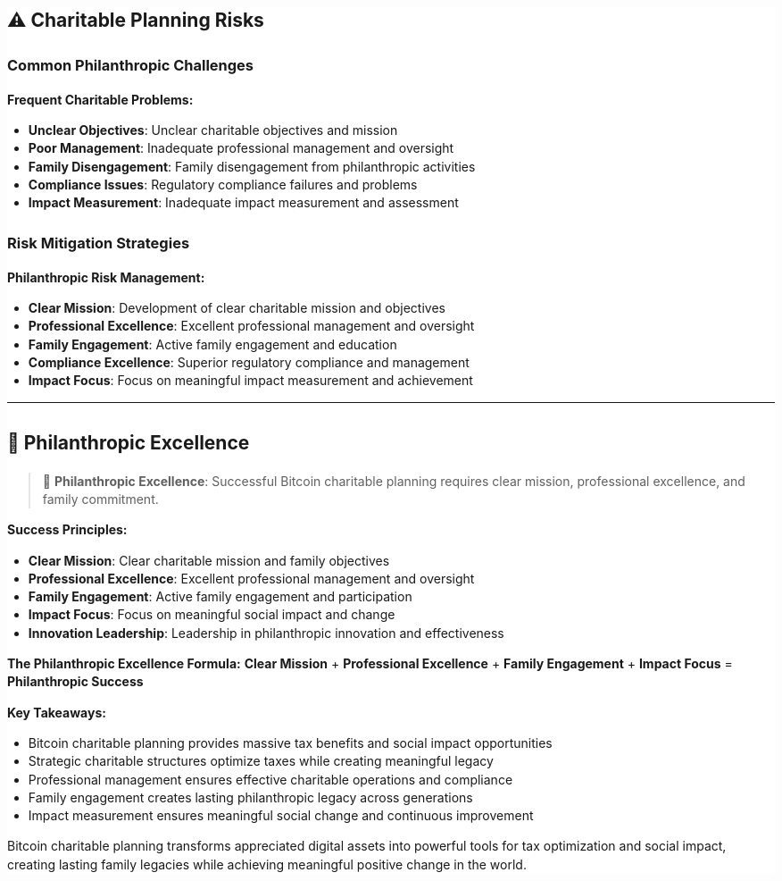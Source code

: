 
## ⚠️ Charitable Planning Risks

### Common Philanthropic Challenges

**Frequent Charitable Problems:**
- **Unclear Objectives**: Unclear charitable objectives and mission
- **Poor Management**: Inadequate professional management and oversight
- **Family Disengagement**: Family disengagement from philanthropic activities
- **Compliance Issues**: Regulatory compliance failures and problems
- **Impact Measurement**: Inadequate impact measurement and assessment

### Risk Mitigation Strategies

**Philanthropic Risk Management:**
- **Clear Mission**: Development of clear charitable mission and objectives
- **Professional Excellence**: Excellent professional management and oversight
- **Family Engagement**: Active family engagement and education
- **Compliance Excellence**: Superior regulatory compliance and management
- **Impact Focus**: Focus on meaningful impact measurement and achievement

---

## 🎯 Philanthropic Excellence

> 💝 **Philanthropic Excellence**: Successful Bitcoin charitable planning requires clear mission, professional excellence, and family commitment.

**Success Principles:**
- **Clear Mission**: Clear charitable mission and family objectives
- **Professional Excellence**: Excellent professional management and oversight
- **Family Engagement**: Active family engagement and participation
- **Impact Focus**: Focus on meaningful social impact and change
- **Innovation Leadership**: Leadership in philanthropic innovation and effectiveness

**The Philanthropic Excellence Formula:**
**Clear Mission** + **Professional Excellence** + **Family Engagement** + **Impact Focus** = **Philanthropic Success**

**Key Takeaways:**
- Bitcoin charitable planning provides massive tax benefits and social impact opportunities
- Strategic charitable structures optimize taxes while creating meaningful legacy
- Professional management ensures effective charitable operations and compliance
- Family engagement creates lasting philanthropic legacy across generations
- Impact measurement ensures meaningful social change and continuous improvement

Bitcoin charitable planning transforms appreciated digital assets into powerful tools for tax optimization and social impact, creating lasting family legacies while achieving meaningful positive change in the world.

